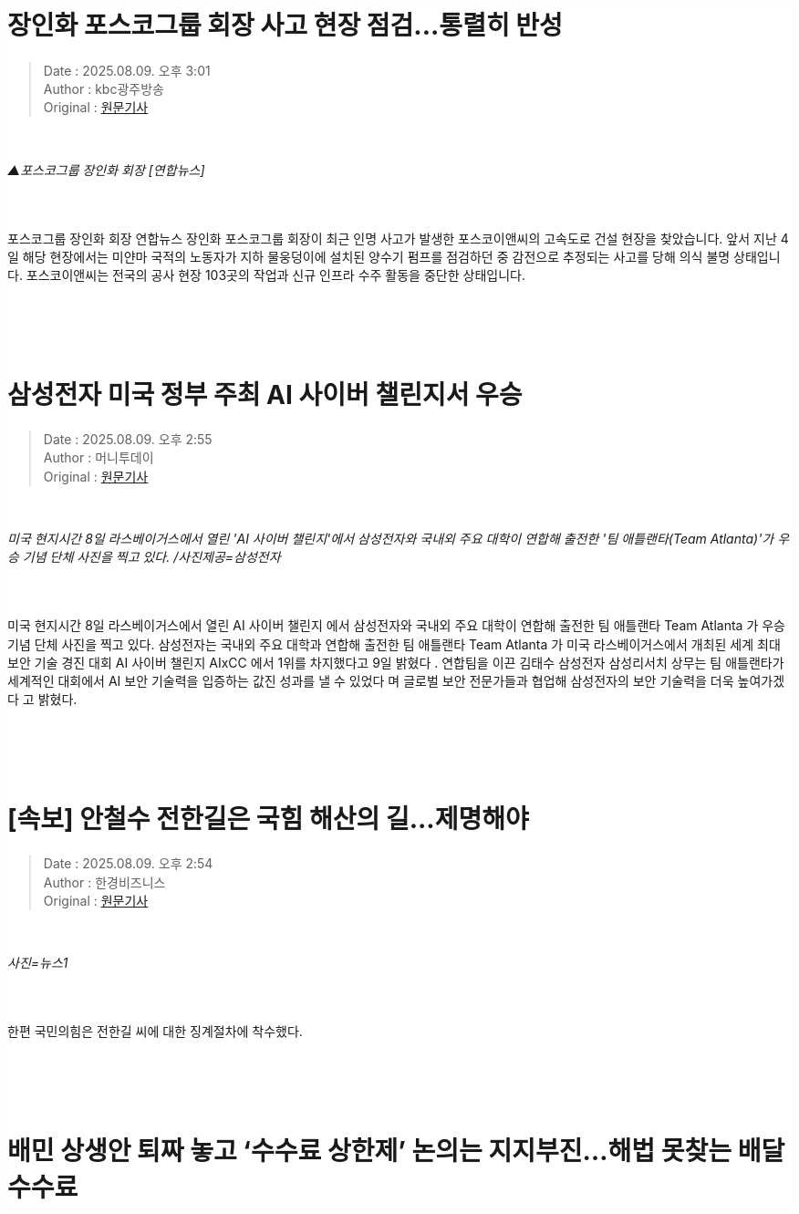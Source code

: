   
# 장인화 포스코그룹 회장 사고 현장 점검...통렬히 반성  
  
> Date : 2025.08.09. 오후 3:01  
> Author : kbc광주방송  
> Original : [원문기사](https://n.news.naver.com/mnews/article/660/0000090651?sid=101)  
<br/>  
  
<img alt="▲포스코그룹 장인화 회장 [연합뉴스]" class="_LAZY_LOADING _LAZY_LOADING_INIT_HIDE" src="https://imgnews.pstatic.net/image/660/2025/08/09/0000090651_001_20250809150112595.jpg?type=w860" id="img1" style="display: none;"></img><em class="img_desc">▲포스코그룹 장인화 회장 [연합뉴스]</em>  
<br/><br/>  
  
포스코그룹 장인화 회장 연합뉴스 장인화 포스코그룹 회장이 최근 인명 사고가 발생한 포스코이앤씨의 고속도로 건설 현장을 찾았습니다.
앞서 지난 4일 해당 현장에서는 미얀마 국적의 노동자가 지하 물웅덩이에 설치된 양수기 펌프를 점검하던 중 감전으로 추정되는 사고를 당해 의식 불명 상태입니다.
포스코이앤씨는 전국의 공사 현장 103곳의 작업과 신규 인프라 수주 활동을 중단한 상태입니다.  
<br/><br/><br/>  

  
# 삼성전자 미국 정부 주최 AI 사이버 챌린지서 우승  
  
> Date : 2025.08.09. 오후 2:55  
> Author : 머니투데이  
> Original : [원문기사](https://n.news.naver.com/mnews/article/008/0005233639?sid=101)  
<br/>  
  
<img alt="미국 현지시간 8일 라스베이거스에서 열린 'AI 사이버 챌린지'에서 삼성전자와 국내외 주요 대학이 연합해 출전한 '팀 애틀랜타(Team Atlanta)'가 우승 기념 단체 사진을 찍고 있다. /사진제공=삼성전자" class="_LAZY_LOADING _LAZY_LOADING_INIT_HIDE" src="https://imgnews.pstatic.net/image/008/2025/08/09/0005233639_001_20250809145512102.jpg?type=w860" id="img1" style="display: none;"></img><em class="img_desc">미국 현지시간 8일 라스베이거스에서 열린 'AI 사이버 챌린지'에서 삼성전자와 국내외 주요 대학이 연합해 출전한 '팀 애틀랜타(Team Atlanta)'가 우승 기념 단체 사진을 찍고 있다. /사진제공=삼성전자</em>  
<br/><br/>  
  
미국 현지시간 8일 라스베이거스에서 열린 AI 사이버 챌린지 에서 삼성전자와 국내외 주요 대학이 연합해 출전한 팀 애틀랜타 Team Atlanta 가 우승 기념 단체 사진을 찍고 있다.
삼성전자는 국내외 주요 대학과 연합해 출전한 팀 애틀랜타 Team Atlanta 가 미국 라스베이거스에서 개최된 세계 최대 보안 기술 경진 대회 AI 사이버 챌린지 AIxCC 에서 1위를 차지했다고 9일 밝혔다 .
연합팀을 이끈 김태수 삼성전자 삼성리서치 상무는 팀 애틀랜타가 세계적인 대회에서 AI 보안 기술력을 입증하는 값진 성과를 낼 수 있었다 며 글로벌 보안 전문가들과 협업해 삼성전자의 보안 기술력을 더욱 높여가겠다 고 밝혔다.  
<br/><br/><br/>  

  
# [속보] 안철수 전한길은 국힘 해산의 길...제명해야  
  
> Date : 2025.08.09. 오후 2:54  
> Author : 한경비즈니스  
> Original : [원문기사](https://n.news.naver.com/mnews/article/050/0000094774?sid=101)  
<br/>  
  
<img alt="사진=뉴스1" class="_LAZY_LOADING _LAZY_LOADING_INIT_HIDE" src="https://imgnews.pstatic.net/image/050/2025/08/09/0000094774_001_20250809145511119.jpg?type=w860" id="img1" style="display: none;"></img><em class="img_desc">사진=뉴스1</em>  
<br/><br/>  
  
한편 국민의힘은 전한길 씨에 대한 징계절차에 착수했다.  
<br/><br/><br/>  

  
# 배민 상생안 퇴짜 놓고 ‘수수료 상한제’ 논의는 지지부진…해법 못찾는 배달수수료  
  